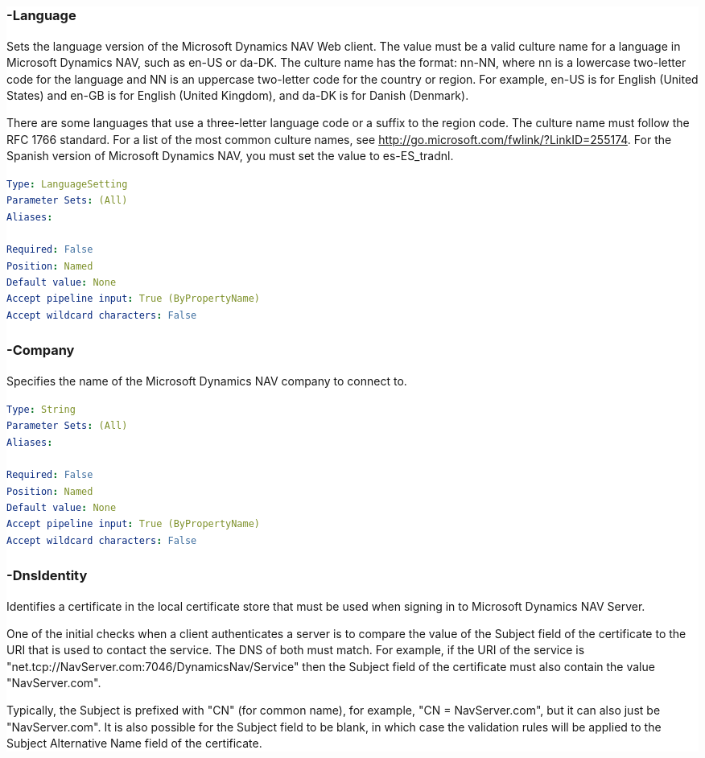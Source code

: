### -Language
Sets the language version of the Microsoft Dynamics NAV Web client.
The value must be a valid culture name for a language in Microsoft Dynamics NAV, such as en-US or da-DK. The culture name has the format: nn-NN, where nn is a lowercase two-letter code for the language and NN is an uppercase two-letter code for the country or region. For example, en-US is for English (United States) and en-GB is for English (United Kingdom), and da-DK is for Danish (Denmark).

There are some languages that use a three-letter language code or a suffix to the region code.
The culture name must follow the RFC 1766 standard. For a list of the most common culture names, see http://go.microsoft.com/fwlink/?LinkID=255174. For the Spanish version of Microsoft Dynamics NAV, you must set the value to es-ES_tradnl.

```yaml
Type: LanguageSetting
Parameter Sets: (All)
Aliases: 

Required: False
Position: Named
Default value: None
Accept pipeline input: True (ByPropertyName)
Accept wildcard characters: False
```

### -Company
Specifies the name of the Microsoft Dynamics NAV company to connect to.

```yaml
Type: String
Parameter Sets: (All)
Aliases: 

Required: False
Position: Named
Default value: None
Accept pipeline input: True (ByPropertyName)
Accept wildcard characters: False
```

### -DnsIdentity
Identifies a certificate in the local certificate store that must be used when signing in to Microsoft Dynamics NAV Server.

One of the initial checks when a client authenticates a server is to compare the value of the Subject field of the certificate to the URI that is used to contact the service. The DNS of both must match. For example, if the URI of the service is "net.tcp://NavServer.com:7046/DynamicsNav/Service" then the Subject field of the certificate must also contain the value "NavServer.com".

Typically, the Subject is prefixed with "CN" (for common name), for example, "CN = NavServer.com", but it can also just be "NavServer.com". It is also possible for the Subject field to be blank, in which case the validation rules will be applied to the Subject Alternative Name field of the certificate.
